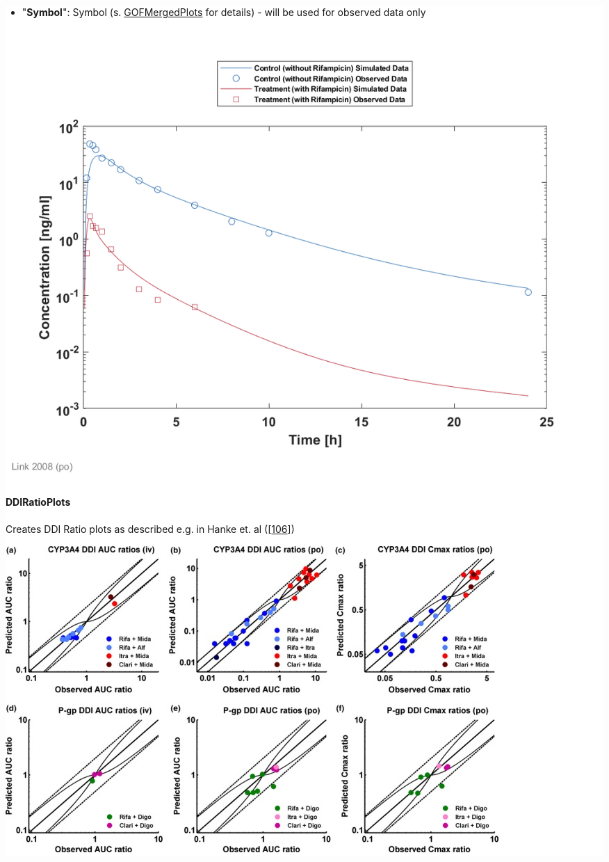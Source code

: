   - "**Symbol**": Symbol (s. [GOFMergedPlots](#gofmergedplots) for details) - will be used for observed data only

![Comparison](../assets/images/part-5/016_plotComparisonTimeProfile.png)

#### DDIRatioPlots

Creates DDI Ratio plots as described e.g. in Hanke et. al ([[106](../references.md#106)])

![DDI Ratio](../assets/images/part-5/QualificationPlan_20_PlotDDIRatio.png)